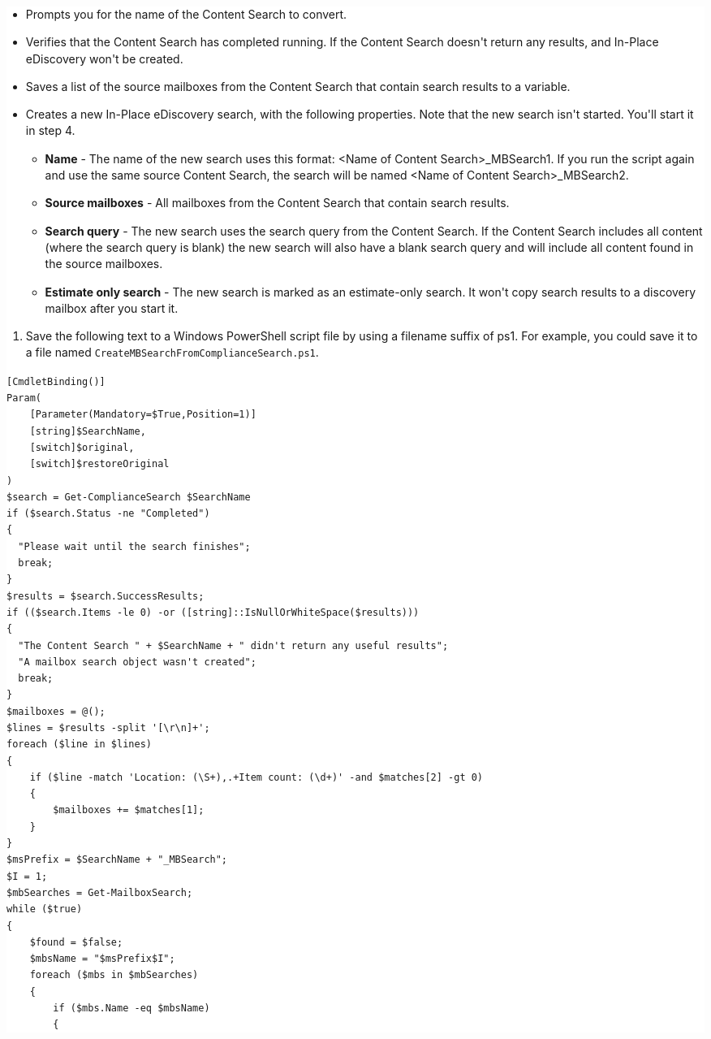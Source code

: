 - Prompts you for the name of the Content Search to convert.
    
- Verifies that the Content Search has completed running. If the Content Search doesn't return any results, and In-Place eDiscovery won't be created.
    
- Saves a list of the source mailboxes from the Content Search that contain search results to a variable.
    
- Creates a new In-Place eDiscovery search, with the following properties. Note that the new search isn't started. You'll start it in step 4.
    
  - **Name** - The name of the new search uses this format: \<Name of Content Search\>_MBSearch1. If you run the script again and use the same source Content Search, the search will be named \<Name of Content Search\>_MBSearch2.
    
  - **Source mailboxes** - All mailboxes from the Content Search that contain search results. 
    
  - **Search query** - The new search uses the search query from the Content Search. If the Content Search includes all content (where the search query is blank) the new search will also have a blank search query and will include all content found in the source mailboxes. 
    
  - **Estimate only search** - The new search is marked as an estimate-only search. It won't copy search results to a discovery mailbox after you start it. 
    
1. Save the following text to a Windows PowerShell script file by using a filename suffix of ps1. For example, you could save it to a file named `CreateMBSearchFromComplianceSearch.ps1`.
    
  ```
  [CmdletBinding()]
  Param(
      [Parameter(Mandatory=$True,Position=1)]
      [string]$SearchName,
      [switch]$original,
      [switch]$restoreOriginal
  )
  $search = Get-ComplianceSearch $SearchName
  if ($search.Status -ne "Completed")
  {
  	"Please wait until the search finishes";
  	break;
  }
  $results = $search.SuccessResults;
  if (($search.Items -le 0) -or ([string]::IsNullOrWhiteSpace($results)))
  {
  	"The Content Search " + $SearchName + " didn't return any useful results";
  	"A mailbox search object wasn't created";
  	break;
  }
  $mailboxes = @();
  $lines = $results -split '[\r\n]+';
  foreach ($line in $lines)
  {
      if ($line -match 'Location: (\S+),.+Item count: (\d+)' -and $matches[2] -gt 0)
      {
          $mailboxes += $matches[1];
      }
  }
  $msPrefix = $SearchName + "_MBSearch";
  $I = 1;
  $mbSearches = Get-MailboxSearch;
  while ($true)
  {
      $found = $false;
      $mbsName = "$msPrefix$I";
      foreach ($mbs in $mbSearches)
      {
          if ($mbs.Name -eq $mbsName)
          {
  ```